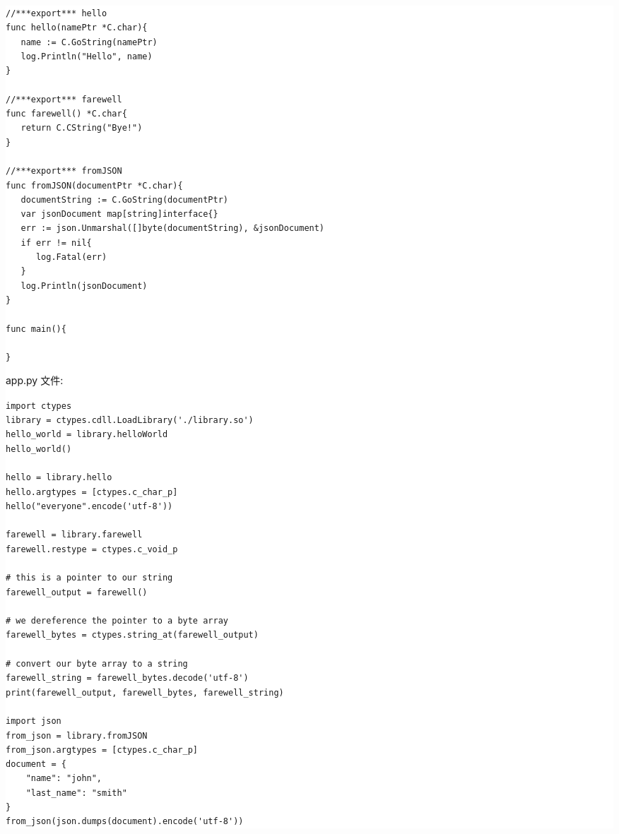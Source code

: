 ```
//***export*** hello
func hello(namePtr *C.char){
   name := C.GoString(namePtr)
   log.Println("Hello", name)
}

//***export*** farewell
func farewell() *C.char{
   return C.CString("Bye!")
}

//***export*** fromJSON
func fromJSON(documentPtr *C.char){
   documentString := C.GoString(documentPtr)
   var jsonDocument map[string]interface{}
   err := json.Unmarshal([]byte(documentString), &jsonDocument)
   if err != nil{
      log.Fatal(err)
   }
   log.Println(jsonDocument)
}

func main(){

}
```

app.py 文件:

```
import ctypes
library = ctypes.cdll.LoadLibrary('./library.so')
hello_world = library.helloWorld
hello_world()

hello = library.hello
hello.argtypes = [ctypes.c_char_p]
hello("everyone".encode('utf-8'))

farewell = library.farewell
farewell.restype = ctypes.c_void_p

# this is a pointer to our string
farewell_output = farewell()

# we dereference the pointer to a byte array
farewell_bytes = ctypes.string_at(farewell_output)

# convert our byte array to a string
farewell_string = farewell_bytes.decode('utf-8')
print(farewell_output, farewell_bytes, farewell_string)

import json
from_json = library.fromJSON
from_json.argtypes = [ctypes.c_char_p]
document = {
    "name": "john",
    "last_name": "smith"
}
from_json(json.dumps(document).encode('utf-8'))
```
